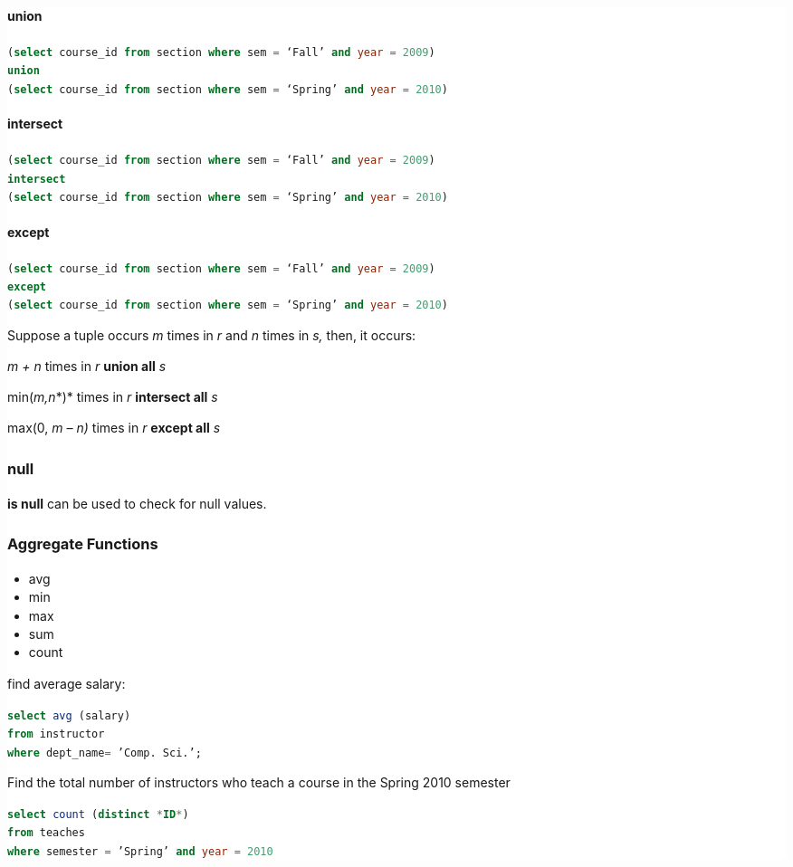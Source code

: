 #### union

```sql
(select course_id from section where sem = ‘Fall’ and year = 2009) 
union
(select course_id from section where sem = ‘Spring’ and year = 2010)

```

#### intersect

```sql
(select course_id from section where sem = ‘Fall’ and year = 2009) 
intersect
(select course_id from section where sem = ‘Spring’ and year = 2010)
```

#### except

```sql
(select course_id from section where sem = ‘Fall’ and year = 2009) 
except
(select course_id from section where sem = ‘Spring’ and year = 2010)
```

Suppose a tuple occurs *m* times in *r* and *n* times in *s,* then, it occurs:

*m*  *+ n* times in *r* **union all** *s*

min(*m,n**)* times in *r* **intersect all** *s*

max(0, *m – n)* times in *r* **except all** *s*

### null

**is null** can be used to check for null values.

### Aggregate Functions 

- avg
- min
- max
- sum
- count

 find average salary:

```sql
select avg (salary)
from instructor
where dept_name= ’Comp. Sci.’;
```

Find the total number of instructors who teach a course in the Spring 2010 semester

```sql
select count (distinct *ID*)
from teaches
where semester = ’Spring’ and year = 2010
```
